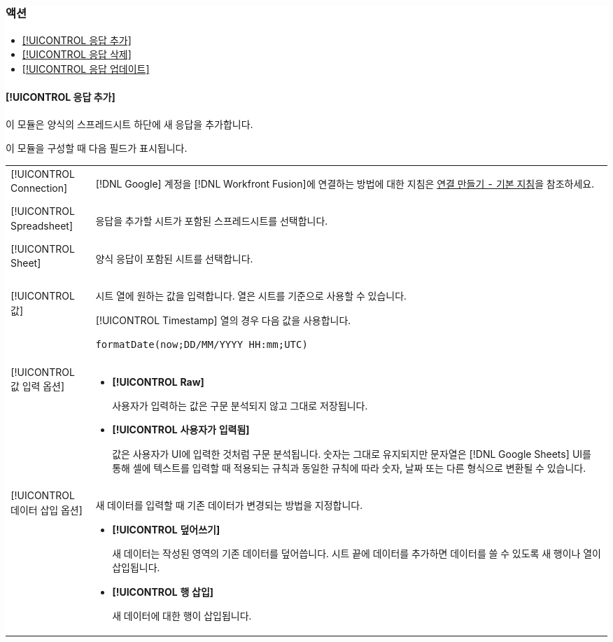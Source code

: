 ### 액션

* [[!UICONTROL 응답 추가]](#add-a-response)
* [[!UICONTROL 응답 삭제]](#delete-a-response)
* [[!UICONTROL 응답 업데이트]](#update-a-response)

#### [!UICONTROL 응답 추가]

이 모듈은 양식의 스프레드시트 하단에 새 응답을 추가합니다.

이 모듈을 구성할 때 다음 필드가 표시됩니다.

<table style="table-layout:auto"> 
 <col> 
 <col> 
 <tbody> 
  <tr> 
   <td role="rowheader">[!UICONTROL Connection]</td> 
   <td> <p>[!DNL Google] 계정을 [!DNL Workfront Fusion]에 연결하는 방법에 대한 지침은 <a href="/help/workfront-fusion/create-scenarios/connect-to-apps/connect-to-fusion-general.md" class="MCXref xref">연결 만들기 - 기본 지침</a>을 참조하세요.</p> </td> 
  </tr> 
  <tr> 
   <td role="rowheader">[!UICONTROL Spreadsheet]</td> 
   <td> <p>응답을 추가할 시트가 포함된 스프레드시트를 선택합니다.</p> </td> 
  </tr> 
  <tr> 
   <td role="rowheader">[!UICONTROL Sheet]</td> 
   <td> <p> 양식 응답이 포함된 시트를 선택합니다.</p> </td> 
  </tr> 
  <tr data-mc-conditions=""> 
   <td role="rowheader"> <p>[!UICONTROL 값]</p> </td> 
   <td> <p>시트 열에 원하는 값을 입력합니다. 열은 시트를 기준으로 사용할 수 있습니다.</p> <p>[!UICONTROL Timestamp] 열의 경우 다음 값을 사용합니다.</p><pre>formatDate(now;DD/MM/YYYY HH:mm;UTC)</pre> </td> 
  </tr> 
  <tr data-mc-conditions=""> 
   <td role="rowheader">[!UICONTROL 값 입력 옵션]</td> 
   <td> 
    <ul> 
     <li> <p><strong>[!UICONTROL Raw]</strong> </p> <p> 사용자가 입력하는 값은 구문 분석되지 않고 그대로 저장됩니다. </p> </li> 
     <li> <p><strong>[!UICONTROL 사용자가 입력됨]</strong></p> <p>값은 사용자가 UI에 입력한 것처럼 구문 분석됩니다. 숫자는 그대로 유지되지만 문자열은 [!DNL Google Sheets] UI를 통해 셀에 텍스트를 입력할 때 적용되는 규칙과 동일한 규칙에 따라 숫자, 날짜 또는 다른 형식으로 변환될 수 있습니다.</p> </li> 
    </ul> </td> 
  </tr> 
  <tr data-mc-conditions=""> 
   <td role="rowheader">[!UICONTROL 데이터 삽입 옵션]</td> 
   <td> <p>새 데이터를 입력할 때 기존 데이터가 변경되는 방법을 지정합니다. </p> 
    <ul> 
     <li> <p><strong>[!UICONTROL 덮어쓰기]</strong> </p> <p>새 데이터는 작성된 영역의 기존 데이터를 덮어씁니다. 시트 끝에 데이터를 추가하면 데이터를 쓸 수 있도록 새 행이나 열이 삽입됩니다.</p> </li> 
     <li> <p><strong>[!UICONTROL 행 삽입]</strong></p> <p>새 데이터에 대한 행이 삽입됩니다.</p> </li> 
    </ul> </td> 
  </tr> 
 </tbody> 
</table>
